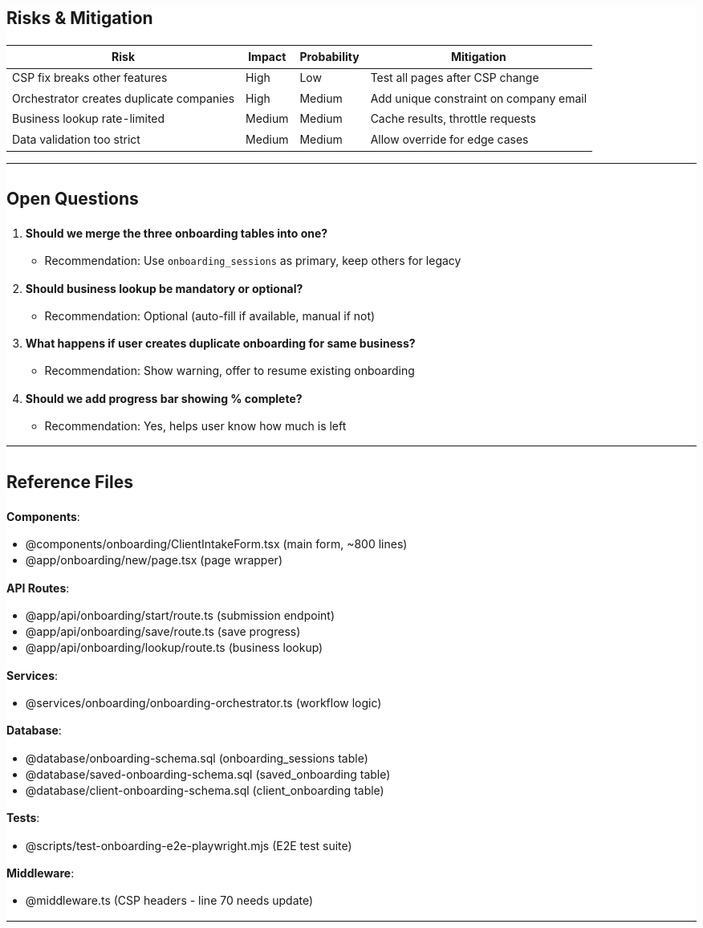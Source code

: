 ## Risks & Mitigation

| Risk | Impact | Probability | Mitigation |
|------|--------|-------------|------------|
| CSP fix breaks other features | High | Low | Test all pages after CSP change |
| Orchestrator creates duplicate companies | High | Medium | Add unique constraint on company email |
| Business lookup rate-limited | Medium | Medium | Cache results, throttle requests |
| Data validation too strict | Medium | Medium | Allow override for edge cases |

---

## Open Questions

1. **Should we merge the three onboarding tables into one?**
   - Recommendation: Use `onboarding_sessions` as primary, keep others for legacy

2. **Should business lookup be mandatory or optional?**
   - Recommendation: Optional (auto-fill if available, manual if not)

3. **What happens if user creates duplicate onboarding for same business?**
   - Recommendation: Show warning, offer to resume existing onboarding

4. **Should we add progress bar showing % complete?**
   - Recommendation: Yes, helps user know how much is left

---

## Reference Files

**Components**:
- @components/onboarding/ClientIntakeForm.tsx (main form, ~800 lines)
- @app/onboarding/new/page.tsx (page wrapper)

**API Routes**:
- @app/api/onboarding/start/route.ts (submission endpoint)
- @app/api/onboarding/save/route.ts (save progress)
- @app/api/onboarding/lookup/route.ts (business lookup)

**Services**:
- @services/onboarding/onboarding-orchestrator.ts (workflow logic)

**Database**:
- @database/onboarding-schema.sql (onboarding_sessions table)
- @database/saved-onboarding-schema.sql (saved_onboarding table)
- @database/client-onboarding-schema.sql (client_onboarding table)

**Tests**:
- @scripts/test-onboarding-e2e-playwright.mjs (E2E test suite)

**Middleware**:
- @middleware.ts (CSP headers - line 70 needs update)

---